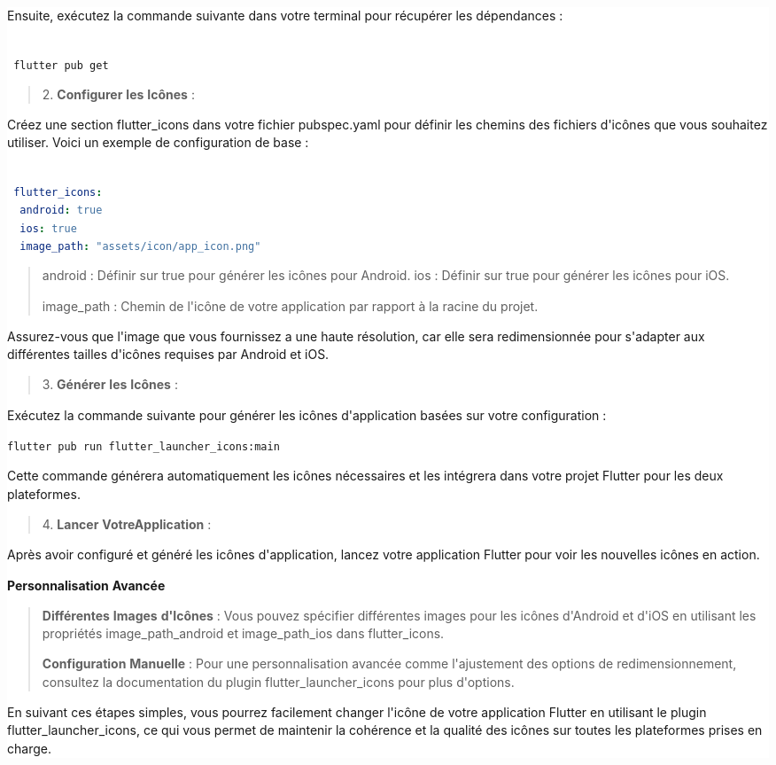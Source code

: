 Ensuite, exécutez la commande suivante dans votre terminal pour
récupérer les dépendances :

```bash

 flutter pub get
 ``` 

> 2\. **Configurer** **les** **Icônes** :

Créez une section flutter_icons dans votre fichier pubspec.yaml pour
définir les chemins des fichiers d'icônes que vous souhaitez utiliser.
Voici un exemple de configuration de base :

```yaml

 flutter_icons:
  android: true 
  ios: true
  image_path: "assets/icon/app_icon.png"
```
> android : Définir sur true pour générer les icônes pour Android. ios :
> Définir sur true pour générer les icônes pour iOS.
>
> image_path : Chemin de l'icône de votre application par rapport à la
> racine du projet.

Assurez-vous que l'image que vous fournissez a une haute résolution, car
elle sera redimensionnée pour s'adapter aux différentes tailles d'icônes
requises par Android et iOS.

> 3\. **Générer** **les** **Icônes** :

Exécutez la commande suivante pour générer les icônes d'application
basées sur votre configuration :

```bash
flutter pub run flutter_launcher_icons:main
```

Cette commande générera automatiquement les icônes nécessaires et les
intégrera dans votre projet Flutter pour les deux plateformes.

> 4\. **Lancer** **VotreApplication** :

Après avoir configuré et généré les icônes d'application, lancez votre
application Flutter pour voir les nouvelles icônes en action.

**Personnalisation** **Avancée**

> **Différentes** **Images** **d'Icônes** : Vous pouvez spécifier
> différentes images pour les icônes d'Android et d'iOS en utilisant les
> propriétés image_path_android et image_path_ios dans flutter_icons.
>
> **Configuration** **Manuelle** : Pour une personnalisation avancée
> comme l'ajustement des options de redimensionnement, consultez la
> documentation du plugin flutter_launcher_icons pour plus d'options.

En suivant ces étapes simples, vous pourrez facilement changer l'icône
de votre application Flutter en utilisant le plugin
flutter_launcher_icons, ce qui vous permet de maintenir la cohérence et
la qualité des icônes sur toutes les plateformes prises en charge.
